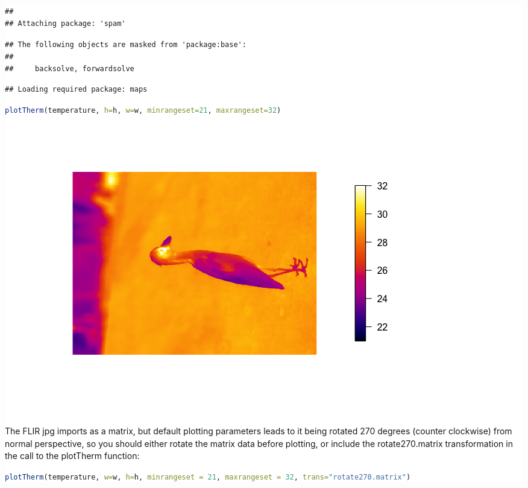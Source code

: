 ```
## 
## Attaching package: 'spam'
```

```
## The following objects are masked from 'package:base':
## 
##     backsolve, forwardsolve
```

```
## Loading required package: maps
```

```r
plotTherm(temperature, h=h, w=w, minrangeset=21, maxrangeset=32)
```

![](README_files/figure-markdown_github/unnamed-chunk-11-1.png)

The FLIR jpg imports as a matrix, but default plotting parameters leads to it being rotated 270 degrees (counter clockwise) from normal perspective, so you should either rotate the matrix data before plotting, or include the rotate270.matrix transformation in the call to the plotTherm function:


```r
plotTherm(temperature, w=w, h=h, minrangeset = 21, maxrangeset = 32, trans="rotate270.matrix")
```
